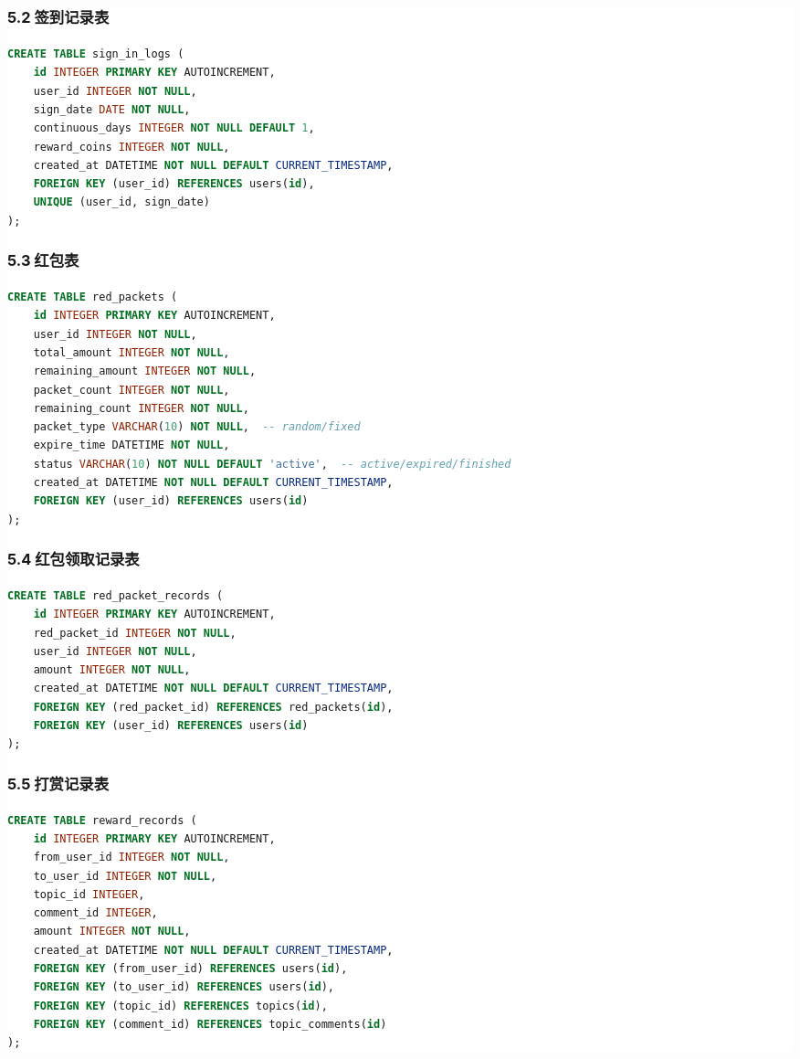 ### 5.2 签到记录表
```sql
CREATE TABLE sign_in_logs (
    id INTEGER PRIMARY KEY AUTOINCREMENT,
    user_id INTEGER NOT NULL,
    sign_date DATE NOT NULL,
    continuous_days INTEGER NOT NULL DEFAULT 1,
    reward_coins INTEGER NOT NULL,
    created_at DATETIME NOT NULL DEFAULT CURRENT_TIMESTAMP,
    FOREIGN KEY (user_id) REFERENCES users(id),
    UNIQUE (user_id, sign_date)
);
```

### 5.3 红包表
```sql
CREATE TABLE red_packets (
    id INTEGER PRIMARY KEY AUTOINCREMENT,
    user_id INTEGER NOT NULL,
    total_amount INTEGER NOT NULL,
    remaining_amount INTEGER NOT NULL,
    packet_count INTEGER NOT NULL,
    remaining_count INTEGER NOT NULL,
    packet_type VARCHAR(10) NOT NULL,  -- random/fixed
    expire_time DATETIME NOT NULL,
    status VARCHAR(10) NOT NULL DEFAULT 'active',  -- active/expired/finished
    created_at DATETIME NOT NULL DEFAULT CURRENT_TIMESTAMP,
    FOREIGN KEY (user_id) REFERENCES users(id)
);
```

### 5.4 红包领取记录表
```sql
CREATE TABLE red_packet_records (
    id INTEGER PRIMARY KEY AUTOINCREMENT,
    red_packet_id INTEGER NOT NULL,
    user_id INTEGER NOT NULL,
    amount INTEGER NOT NULL,
    created_at DATETIME NOT NULL DEFAULT CURRENT_TIMESTAMP,
    FOREIGN KEY (red_packet_id) REFERENCES red_packets(id),
    FOREIGN KEY (user_id) REFERENCES users(id)
);
```

### 5.5 打赏记录表
```sql
CREATE TABLE reward_records (
    id INTEGER PRIMARY KEY AUTOINCREMENT,
    from_user_id INTEGER NOT NULL,
    to_user_id INTEGER NOT NULL,
    topic_id INTEGER,
    comment_id INTEGER,
    amount INTEGER NOT NULL,
    created_at DATETIME NOT NULL DEFAULT CURRENT_TIMESTAMP,
    FOREIGN KEY (from_user_id) REFERENCES users(id),
    FOREIGN KEY (to_user_id) REFERENCES users(id),
    FOREIGN KEY (topic_id) REFERENCES topics(id),
    FOREIGN KEY (comment_id) REFERENCES topic_comments(id)
);
```

